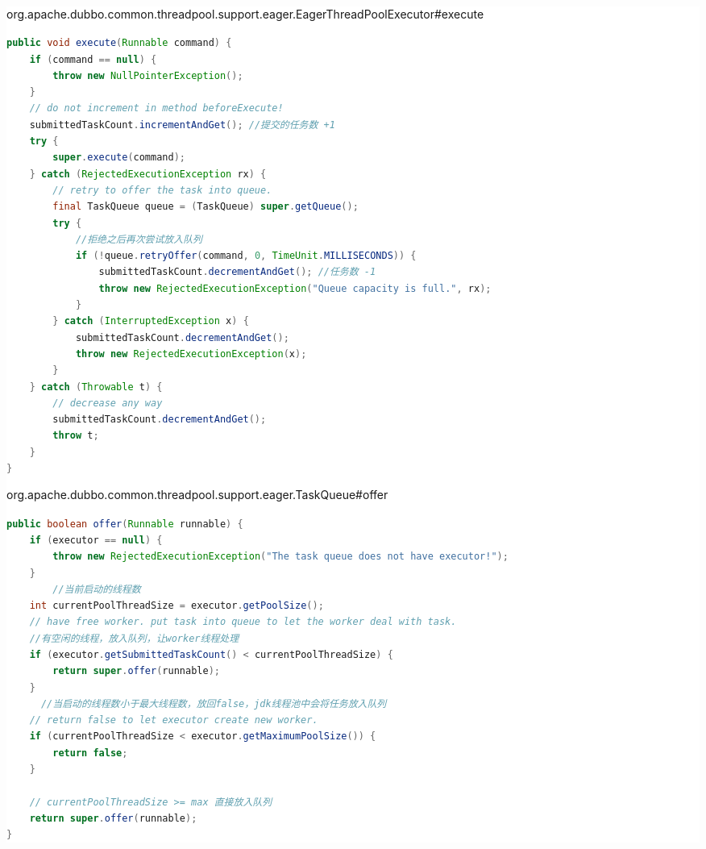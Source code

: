 org.apache.dubbo.common.threadpool.support.eager.EagerThreadPoolExecutor#execute

```java
public void execute(Runnable command) {
    if (command == null) {
        throw new NullPointerException();
    }
    // do not increment in method beforeExecute!
    submittedTaskCount.incrementAndGet(); //提交的任务数 +1
    try { 
        super.execute(command);
    } catch (RejectedExecutionException rx) {
        // retry to offer the task into queue.
        final TaskQueue queue = (TaskQueue) super.getQueue();
        try {
            //拒绝之后再次尝试放入队列
            if (!queue.retryOffer(command, 0, TimeUnit.MILLISECONDS)) {
                submittedTaskCount.decrementAndGet(); //任务数 -1
                throw new RejectedExecutionException("Queue capacity is full.", rx);
            }
        } catch (InterruptedException x) {
            submittedTaskCount.decrementAndGet();
            throw new RejectedExecutionException(x);
        }
    } catch (Throwable t) {
        // decrease any way
        submittedTaskCount.decrementAndGet();
        throw t;
    }
}
```

org.apache.dubbo.common.threadpool.support.eager.TaskQueue#offer

```java
public boolean offer(Runnable runnable) {
    if (executor == null) {
        throw new RejectedExecutionException("The task queue does not have executor!");
    }
		//当前启动的线程数
    int currentPoolThreadSize = executor.getPoolSize();
    // have free worker. put task into queue to let the worker deal with task.
    //有空闲的线程，放入队列，让worker线程处理
    if (executor.getSubmittedTaskCount() < currentPoolThreadSize) {
        return super.offer(runnable);
    }
	  //当启动的线程数小于最大线程数，放回false，jdk线程池中会将任务放入队列
    // return false to let executor create new worker.
    if (currentPoolThreadSize < executor.getMaximumPoolSize()) {
        return false;
    }

    // currentPoolThreadSize >= max 直接放入队列
    return super.offer(runnable);
}
```
